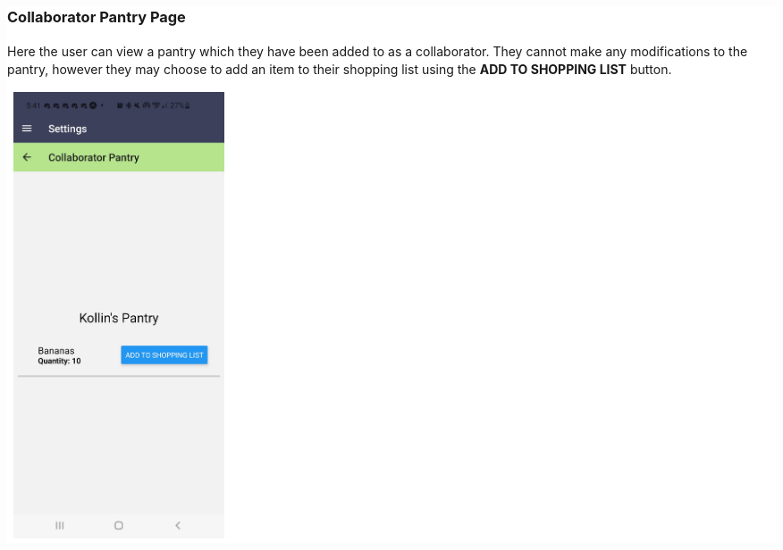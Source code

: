 ### Collaborator Pantry Page
Here the user can view a pantry which they have been added to as a collaborator. They cannot make any modifications to the pantry, however they may choose to add an item to their shopping list using the **ADD TO SHOPPING LIST** button.

<img src="../manual/images/collaborator.jpg" height="500px" width="250px"></img>
